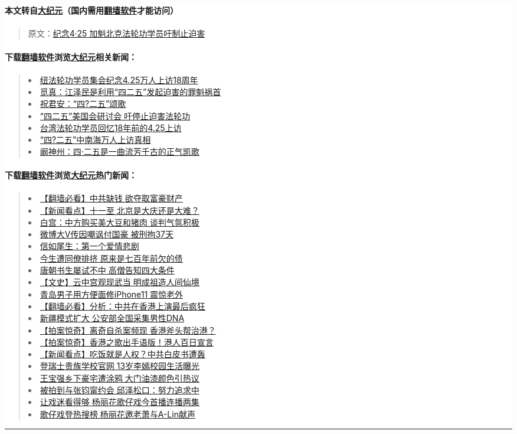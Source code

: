 #### 本文转自<a href="http://www.epochtimes.com">大纪元</a>（国内需用<a href="https://git.io/JesJV">翻墙软件</a>才能访问）
> 原文：<a href="http://www.epochtimes.com/gb/17/4/23/n9066865.htm">纪念4·25 加魁北克法轮功学员吁制止迫害</a>
#### 下载<a href="https://git.io/JesJV">翻墙软件</a>浏览<a href="http://www.epochtimes.com">大纪元</a>相关新闻：
> <li><a href="http://www.epochtimes.com/gb/17/4/22/n9064297.htm">纽法轮功学员集会纪念4.25万人上访18周年</a></li>
> <li><a href="http://www.epochtimes.com/gb/17/4/20/n9058112.htm">觅真：江泽民是利用“四二五”发起迫害的罪魁祸首</a></li>
> <li><a href="http://www.epochtimes.com/gb/17/4/20/n9058080.htm">祝君安：“四?二五”颂歌</a></li>
> <li><a href="http://www.epochtimes.com/gb/17/4/20/n9056205.htm">“四二五”美国会研讨会 吁停止迫害法轮功</a></li>
> <li><a href="http://www.epochtimes.com/gb/17/4/16/n9043618.htm">台湾法轮功学员回忆18年前的4.25上访</a></li>
> <li><a href="http://www.epochtimes.com/gb/16/5/5/n7806468.htm">“四?二五”中南海万人上访真相</a></li>
> <li><a href="http://www.epochtimes.com/gb/16/5/4/n7801269.htm">阚神州：四·二五是一曲流芳千古的正气凯歌</a></li>

#### 下载<a href="https://git.io/JesJV">翻墙软件</a>浏览<a href="http://www.epochtimes.com">大纪元</a>热门新闻：
> <li><a href="http://www.epochtimes.com/gb/19/9/25/n11546931.htm">【翻墙必看】中共缺钱 欲夺取富豪财产</a></li>
> <li><a href="http://www.epochtimes.com/gb/19/9/26/n11548856.htm">【新闻看点】十一至 北京是大庆还是大难？</a></li>
> <li><a href="http://www.epochtimes.com/gb/19/9/26/n11548713.htm">白宫：中方购买美大豆和猪肉 谈判气氛积极</a></li>
> <li><a href="http://www.epochtimes.com/gb/19/9/26/n11548966.htm">微博大V传因嘲讽付国豪 被刑拘37天</a></li>
> <li><a href="http://www.epochtimes.com/gb/12/4/16/n3566971.htm">信如尾生：第一个爱情悲剧</a></li>
> <li><a href="http://www.epochtimes.com/gb/15/9/3/n4519621.htm">今生遭同僚排挤 原来是七百年前欠的债</a></li>
> <li><a href="http://www.epochtimes.com/gb/19/9/20/n11534314.htm">唐朝书生屡试不中 高僧告知四大条件</a></li>
> <li><a href="http://www.epochtimes.com/gb/16/7/1/n8056353.htm">【文史】云中宫观现武当 明成祖造人间仙境</a></li>
> <li><a href="http://www.epochtimes.com/gb/19/9/25/n11546708.htm">青岛男子用方便面修iPhone11 震惊老外</a></li>
> <li><a href="http://www.epochtimes.com/gb/19/9/25/n11545125.htm">【翻墙必看】分析：中共在香港上演最后疯狂</a></li>
> <li><a href="http://www.epochtimes.com/gb/19/9/25/n11546501.htm">新疆模式扩大 公安部全国采集男性DNA</a></li>
> <li><a href="http://www.epochtimes.com/gb/19/9/25/n11544688.htm">【拍案惊奇】离奇自杀案频现 香港斧头帮治港？</a></li>
> <li><a href="http://www.epochtimes.com/gb/19/9/26/n11547040.htm">【拍案惊奇】香港之歌出手语版！港人百日宣言</a></li>
> <li><a href="http://www.epochtimes.com/gb/19/9/24/n11543678.htm">【新闻看点】吃饭就是人权？中共白皮书遭轰</a></li>
> <li><a href="http://www.epochtimes.com/gb/19/9/24/n11544222.htm">登瑞士贵族学校官网 13岁李嫣校园生活曝光</a></li>
> <li><a href="http://www.epochtimes.com/gb/19/9/24/n11544375.htm">王宝强乡下豪宅遭涂鸦 大门油漆颜色引热议</a></li>
> <li><a href="http://www.epochtimes.com/gb/19/9/25/n11545153.htm">被拍到与张钧甯约会 邱泽松口：努力追求中</a></li>
> <li><a href="http://www.epochtimes.com/gb/19/9/24/n11542872.htm">让戏迷看得够 杨丽花歌仔戏今首播连播两集</a></li>
> <li><a href="http://www.epochtimes.com/gb/19/9/25/n11545320.htm">歌仔戏登热搜榜 杨丽花邀老萧与A-Lin献声</a></li>
<hr>
